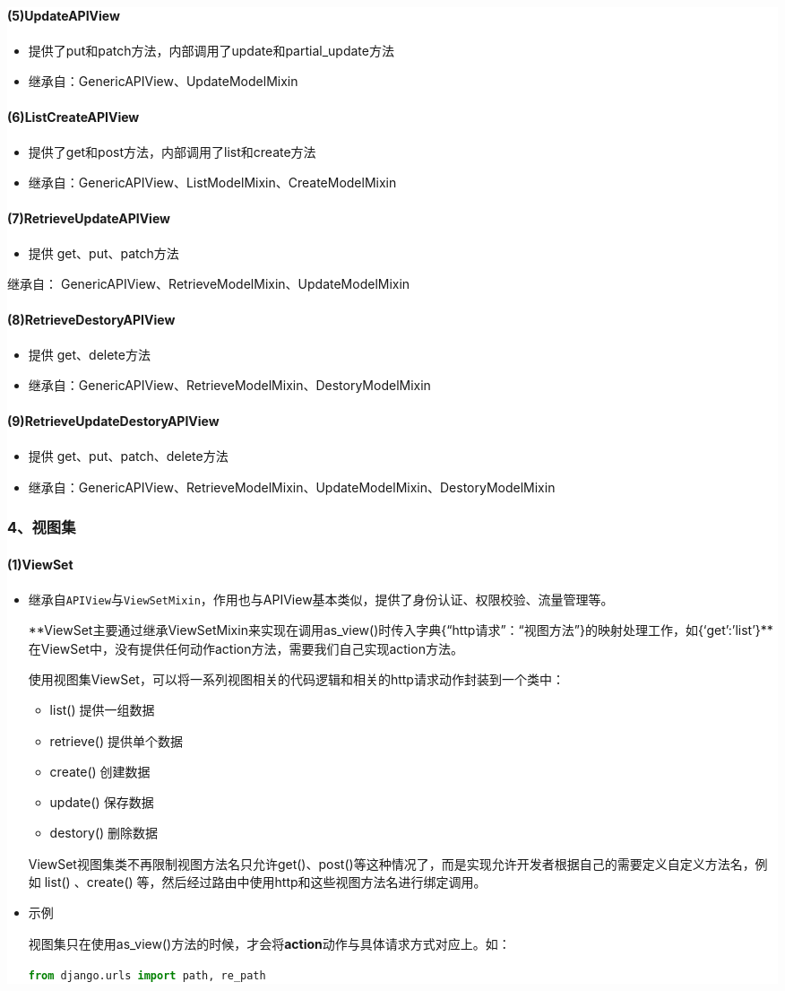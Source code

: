#### (5)UpdateAPIView

- 提供了put和patch方法，内部调用了update和partial_update方法

- 继承自：GenericAPIView、UpdateModelMixin

#### (6)ListCreateAPIView

- 提供了get和post方法，内部调用了list和create方法

- 继承自：GenericAPIView、ListModelMixin、CreateModelMixin

#### (7)RetrieveUpdateAPIView

- 提供 get、put、patch方法

继承自： GenericAPIView、RetrieveModelMixin、UpdateModelMixin

#### (8)RetrieveDestoryAPIView

- 提供 get、delete方法

- 继承自：GenericAPIView、RetrieveModelMixin、DestoryModelMixin

#### (9)RetrieveUpdateDestoryAPIView

- 提供 get、put、patch、delete方法

- 继承自：GenericAPIView、RetrieveModelMixin、UpdateModelMixin、DestoryModelMixin

### 4、视图集

#### (1)ViewSet

- 继承自`APIView`与`ViewSetMixin`，作用也与APIView基本类似，提供了身份认证、权限校验、流量管理等。

    **ViewSet主要通过继承ViewSetMixin来实现在调用as_view()时传入字典{“http请求”：“视图方法”}的映射处理工作，如{‘get’:’list’}**在ViewSet中，没有提供任何动作action方法，需要我们自己实现action方法。

    使用视图集ViewSet，可以将一系列视图相关的代码逻辑和相关的http请求动作封装到一个类中：

    - list() 提供一组数据

    - retrieve() 提供单个数据

    - create() 创建数据

    - update() 保存数据

    - destory() 删除数据

    ViewSet视图集类不再限制视图方法名只允许get()、post()等这种情况了，而是实现允许开发者根据自己的需要定义自定义方法名，例如 list() 、create() 等，然后经过路由中使用http和这些视图方法名进行绑定调用。

- 示例

    视图集只在使用as_view()方法的时候，才会将**action**动作与具体请求方式对应上。如：

    ```python
    from django.urls import path, re_path
    